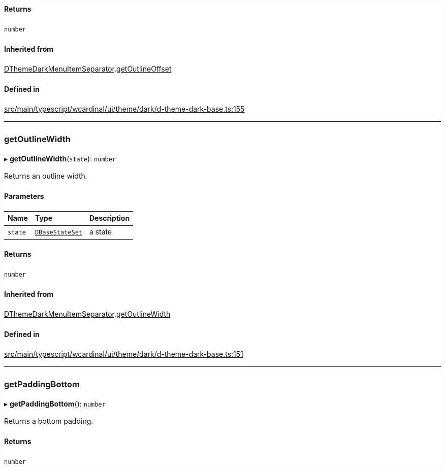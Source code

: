 #### Returns

`number`

#### Inherited from

[DThemeDarkMenuItemSeparator](DThemeDarkMenuItemSeparator.md).[getOutlineOffset](DThemeDarkMenuItemSeparator.md#getoutlineoffset)

#### Defined in

[src/main/typescript/wcardinal/ui/theme/dark/d-theme-dark-base.ts:155](https://github.com/winter-cardinal/winter-cardinal-ui/blob/v0.457.0/src/main/typescript/wcardinal/ui/theme/dark/d-theme-dark-base.ts#L155)

___

### getOutlineWidth

▸ **getOutlineWidth**(`state`): `number`

Returns an outline width.

#### Parameters

| Name | Type | Description |
| :------ | :------ | :------ |
| `state` | [`DBaseStateSet`](../interfaces/DBaseStateSet.md) | a state |

#### Returns

`number`

#### Inherited from

[DThemeDarkMenuItemSeparator](DThemeDarkMenuItemSeparator.md).[getOutlineWidth](DThemeDarkMenuItemSeparator.md#getoutlinewidth)

#### Defined in

[src/main/typescript/wcardinal/ui/theme/dark/d-theme-dark-base.ts:151](https://github.com/winter-cardinal/winter-cardinal-ui/blob/v0.457.0/src/main/typescript/wcardinal/ui/theme/dark/d-theme-dark-base.ts#L151)

___

### getPaddingBottom

▸ **getPaddingBottom**(): `number`

Returns a bottom padding.

#### Returns

`number`
